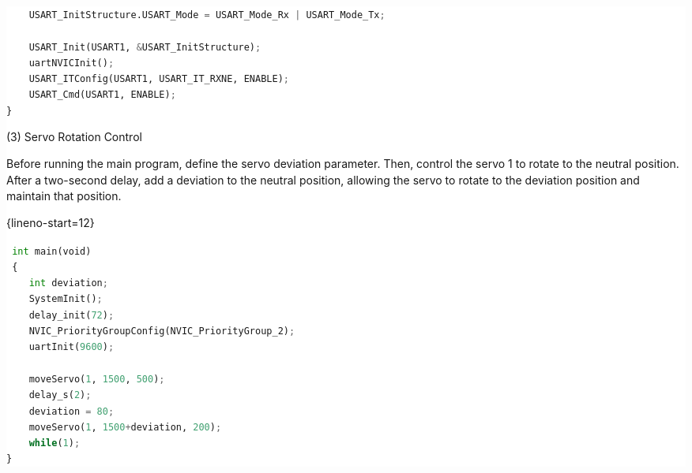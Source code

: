 ```python
	USART_InitStructure.USART_Mode = USART_Mode_Rx | USART_Mode_Tx;  

	USART_Init(USART1, &USART_InitStructure);
	uartNVICInit();
	USART_ITConfig(USART1, USART_IT_RXNE, ENABLE);
	USART_Cmd(USART1, ENABLE);
}
```

(3) Servo Rotation Control

Before running the main program, define the servo deviation parameter. Then, control the servo 1 to rotate to the neutral position. After a two-second delay, add a deviation to the neutral position, allowing the servo to rotate to the deviation position and maintain that position.

{lineno-start=12}
```python
 int main(void)
 {
	int deviation;
 	SystemInit(); 
	delay_init(72);	     
	NVIC_PriorityGroupConfig(NVIC_PriorityGroup_2); 
	uartInit(9600); 

	moveServo(1, 1500, 500);	 
	delay_s(2);	 
	deviation = 80;
	moveServo(1, 1500+deviation, 200);	 
	while(1);
}
```